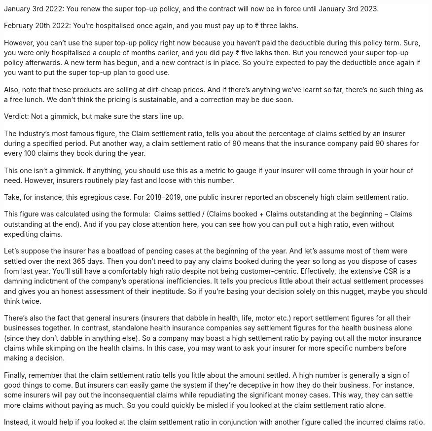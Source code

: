 January 3rd 2022: You renew the super top-up policy, and the contract will now be in force until January 3rd 2023.

February 20th 2022: You’re hospitalised once again, and you must pay up to ₹ three lakhs.

However, you can’t use the super top-up policy right now because you haven’t paid the deductible during this policy term. Sure, you were only hospitalised a couple of months earlier, and you did pay ₹ five lakhs then. But you renewed your super top-up policy afterwards. A new term has begun, and a new contract is in place. So you’re expected to pay the deductible once again if you want to put the super top-up plan to good use.

Also, note that these products are selling at dirt-cheap prices. And if there’s anything we’ve learnt so far, there’s no such thing as a free lunch. We don’t think the pricing is sustainable, and a correction may be due soon.

Verdict: Not a gimmick, but make sure the stars line up.

The industry’s most famous figure, the Claim settlement ratio, tells you about the percentage of claims settled by an insurer during a specified period. Put another way, a claim settlement ratio of 90 means that the insurance company paid 90 shares for every 100 claims they book during the year.

This one isn’t a gimmick. If anything, you should use this as a metric to gauge if your insurer will come through in your hour of need. However, insurers routinely play fast and loose with this number.

Take, for instance, this egregious case. For 2018–2019, one public insurer reported an obscenely high claim settlement ratio.

This figure was calculated using the formula:  Claims settled / (Claims booked + Claims outstanding at the beginning – Claims outstanding at the end). And if you pay close attention here, you can see how you can pull out a high ratio, even without expediting claims.

Let’s suppose the insurer has a boatload of pending cases at the beginning of the year. And let’s assume most of them were settled over the next 365 days. Then you don’t need to pay any claims booked during the year so long as you dispose of cases from last year. You’ll still have a comfortably high ratio despite not being customer-centric. Effectively, the extensive CSR is a damning indictment of the company’s operational inefficiencies. It tells you precious little about their actual settlement processes and gives you an honest assessment of their ineptitude. So if you’re basing your decision solely on this nugget, maybe you should think twice.

There’s also the fact that general insurers (insurers that dabble in health, life, motor etc.) report settlement figures for all their businesses together. In contrast, standalone health insurance companies say settlement figures for the health business alone (since they don’t dabble in anything else). So a company may boast a high settlement ratio by paying out all the motor insurance claims while skimping on the health claims. In this case, you may want to ask your insurer for more specific numbers before making a decision.

Finally, remember that the claim settlement ratio tells you little about the amount settled. A high number is generally a sign of good things to come. But insurers can easily game the system if they’re deceptive in how they do their business. For instance, some insurers will pay out the inconsequential claims while repudiating the significant money cases. This way, they can settle more claims without paying as much. So you could quickly be misled if you looked at the claim settlement ratio alone.

Instead, it would help if you looked at the claim settlement ratio in conjunction with another figure called the incurred claims ratio.

